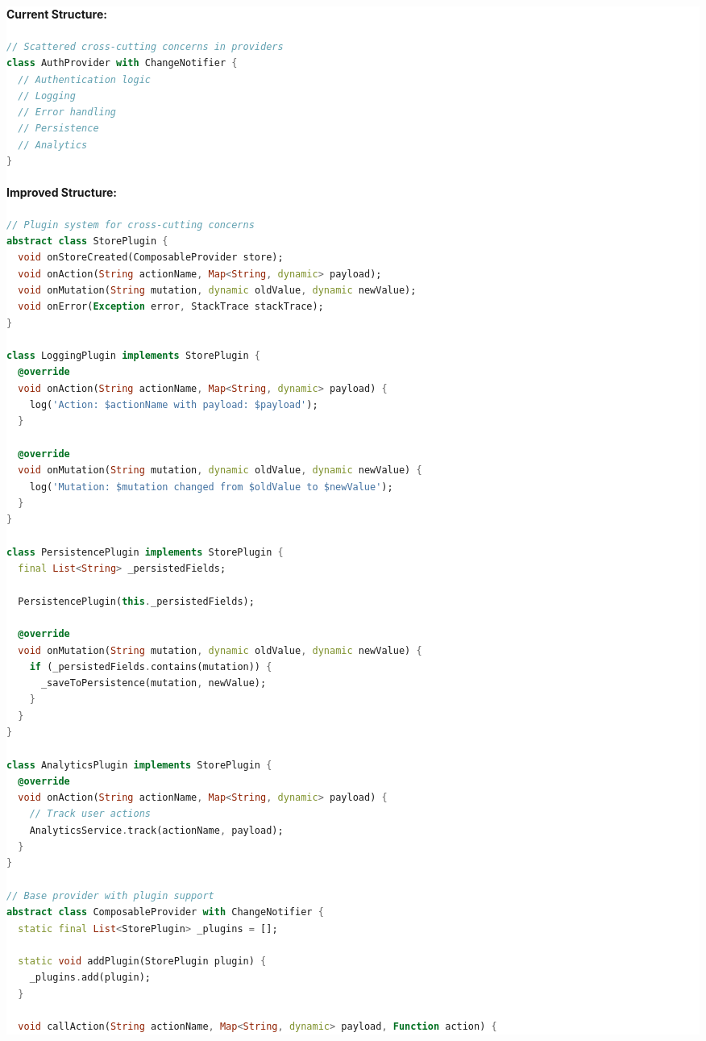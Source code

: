 #### Current Structure:
```dart
// Scattered cross-cutting concerns in providers
class AuthProvider with ChangeNotifier {
  // Authentication logic
  // Logging
  // Error handling
  // Persistence
  // Analytics
}
```

#### Improved Structure:
```dart
// Plugin system for cross-cutting concerns
abstract class StorePlugin {
  void onStoreCreated(ComposableProvider store);
  void onAction(String actionName, Map<String, dynamic> payload);
  void onMutation(String mutation, dynamic oldValue, dynamic newValue);
  void onError(Exception error, StackTrace stackTrace);
}

class LoggingPlugin implements StorePlugin {
  @override
  void onAction(String actionName, Map<String, dynamic> payload) {
    log('Action: $actionName with payload: $payload');
  }
  
  @override
  void onMutation(String mutation, dynamic oldValue, dynamic newValue) {
    log('Mutation: $mutation changed from $oldValue to $newValue');
  }
}

class PersistencePlugin implements StorePlugin {
  final List<String> _persistedFields;
  
  PersistencePlugin(this._persistedFields);
  
  @override
  void onMutation(String mutation, dynamic oldValue, dynamic newValue) {
    if (_persistedFields.contains(mutation)) {
      _saveToPersistence(mutation, newValue);
    }
  }
}

class AnalyticsPlugin implements StorePlugin {
  @override
  void onAction(String actionName, Map<String, dynamic> payload) {
    // Track user actions
    AnalyticsService.track(actionName, payload);
  }
}

// Base provider with plugin support
abstract class ComposableProvider with ChangeNotifier {
  static final List<StorePlugin> _plugins = [];
  
  static void addPlugin(StorePlugin plugin) {
    _plugins.add(plugin);
  }
  
  void callAction(String actionName, Map<String, dynamic> payload, Function action) {
```